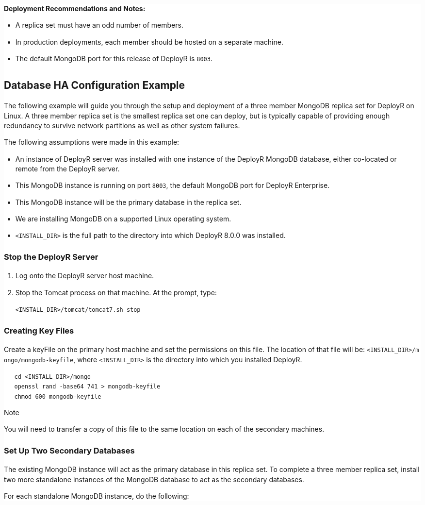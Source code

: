 **Deployment Recommendations and Notes:**

-   A replica set must have an odd number of members.

-   In production deployments, each member should be hosted on a separate machine.

-   The default MongoDB port for this release of DeployR is `8003`.

## Database HA Configuration Example

The following example will guide you through the setup and deployment of a three member MongoDB replica set for DeployR on Linux. A three member replica set is the smallest replica set one can deploy, but is typically capable of providing enough redundancy to survive network partitions as well as other system failures.

The following assumptions were made in this example:

-   An instance of DeployR server was installed with one instance of the DeployR MongoDB database, either co-located or remote from the DeployR server.

-   This MongoDB instance is running on port `8003`, the default MongoDB port for DeployR Enterprise.

-   This MongoDB instance will be the primary database in the replica set.

-   We are installing MongoDB on a supported Linux operating system.

-   `<INSTALL_DIR>` is the full path to the directory into which DeployR 8.0.0 was installed.

### Stop the DeployR Server

1.  Log onto the DeployR server host machine.

2.  Stop the Tomcat process on that machine. At the prompt, type:

        <INSTALL_DIR>/tomcat/tomcat7.sh stop

### Creating Key Files

Create a keyFile on the primary host machine and set the permissions on this file. The location of that file will be: `<INSTALL_DIR>/mongo/mongodb-keyfile`, where `<INSTALL_DIR>` is the directory into which you installed DeployR.

       cd <INSTALL_DIR>/mongo
       openssl rand -base64 741 > mongodb-keyfile
       chmod 600 mongodb-keyfile

>[!NOTE]
>You will need to transfer a copy of this file to the same location on each of the secondary machines.

### Set Up Two Secondary Databases

The existing MongoDB instance will act as the primary database in this replica set. To complete a three member replica set, install two more standalone instances of the MongoDB database to act as the secondary databases.

For each standalone MongoDB instance, do the following:
